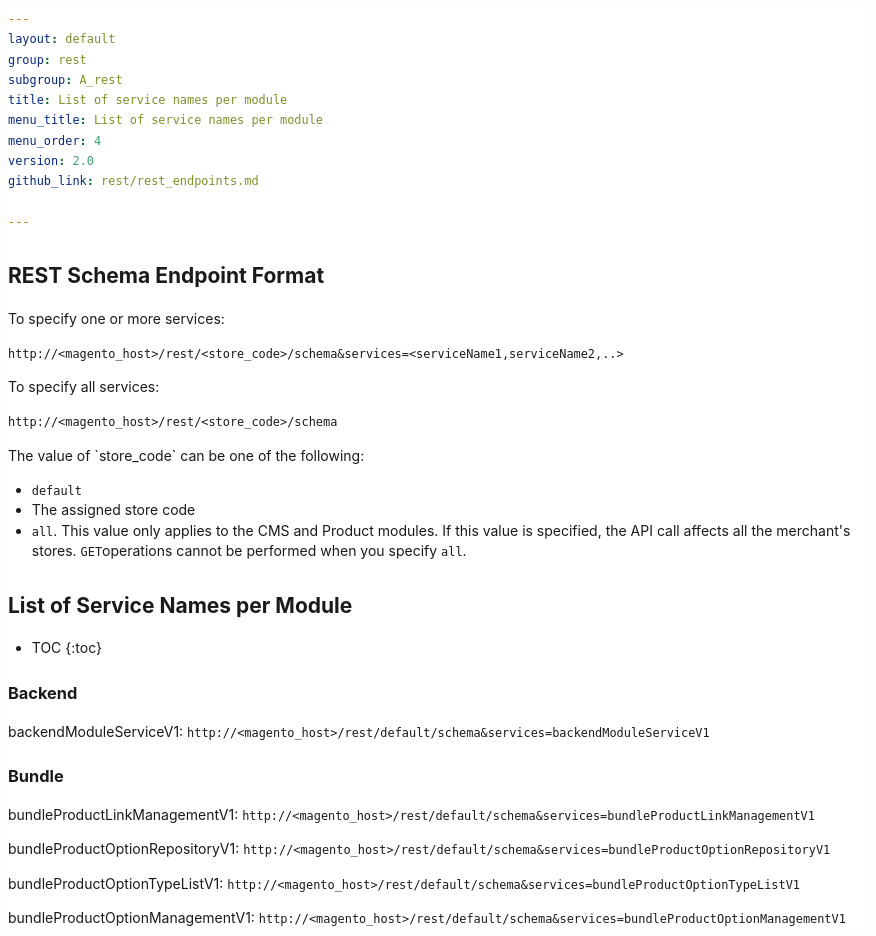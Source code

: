 ```yaml
---
layout: default
group: rest
subgroup: A_rest
title: List of service names per module
menu_title: List of service names per module
menu_order: 4
version: 2.0
github_link: rest/rest_endpoints.md

---
```


## REST Schema Endpoint Format
To specify one or more services:

`http://<magento_host>/rest/<store_code>/schema&services=<serviceName1,serviceName2,..>`

To specify all services:

`http://<magento_host>/rest/<store_code>/schema`

<div class="bs-callout bs-callout-info" id="info">
  <p>The value of `store_code` can be one of the following:</p>
  <ul>
  <li><code>default</code></li>
  <li>The assigned store code</li>
  <li><code>all</code>. This value only applies to the CMS and Product modules. If this value is specified, the API call affects all the merchant's stores. <code>GET</code>operations cannot be performed when you specify <code>all</code>.</li>
  </ul>
</div>

## List of Service Names per Module

* TOC
{:toc}

### Backend
backendModuleServiceV1: `http://<magento_host>/rest/default/schema&services=backendModuleServiceV1`

### Bundle
bundleProductLinkManagementV1: `http://<magento_host>/rest/default/schema&services=bundleProductLinkManagementV1`

bundleProductOptionRepositoryV1: `http://<magento_host>/rest/default/schema&services=bundleProductOptionRepositoryV1`

bundleProductOptionTypeListV1: `http://<magento_host>/rest/default/schema&services=bundleProductOptionTypeListV1`

bundleProductOptionManagementV1: `http://<magento_host>/rest/default/schema&services=bundleProductOptionManagementV1`
